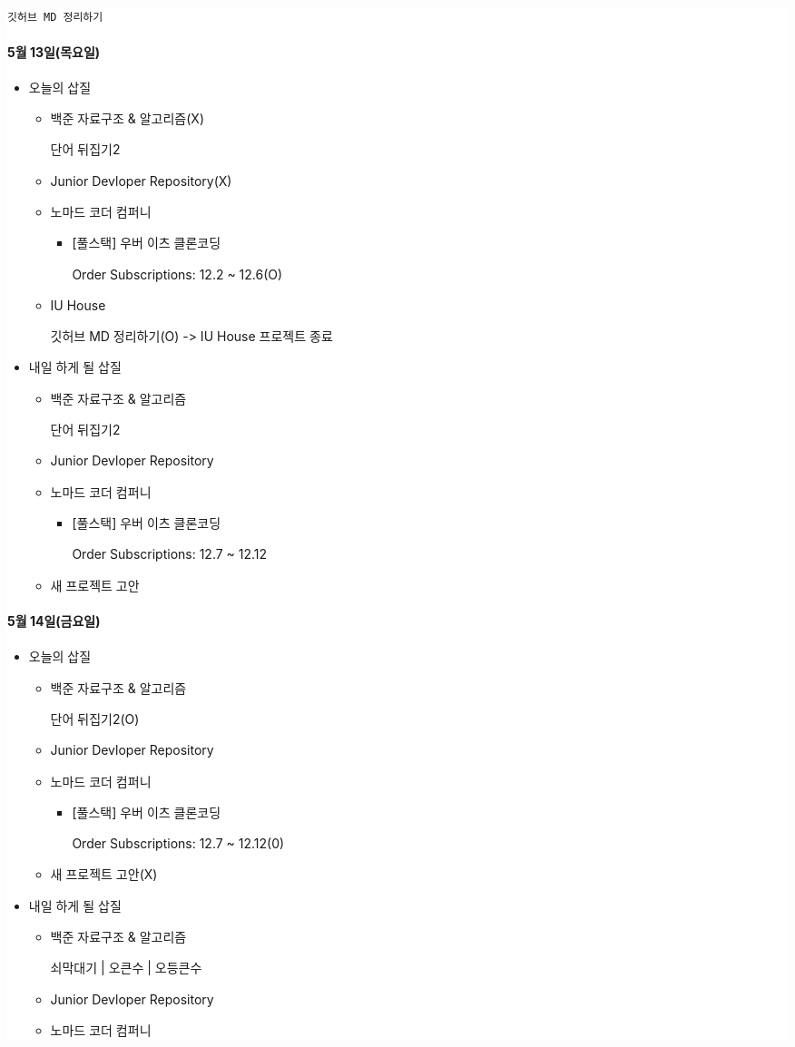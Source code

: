     깃허브 MD 정리하기

#### 5월 13일(목요일)

- 오늘의 삽질

  - 백준 자료구조 & 알고리즘(X)

    단어 뒤집기2

  - Junior Devloper Repository(X)

  - 노마드 코더 컴퍼니

    - [풀스택] 우버 이츠 클론코딩

      Order Subscriptions: 12.2 ~ 12.6(O)

  - IU House

    깃허브 MD 정리하기(O) -> IU House 프로젝트 종료

- 내일 하게 될 삽질

  - 백준 자료구조 & 알고리즘

    단어 뒤집기2

  - Junior Devloper Repository

  - 노마드 코더 컴퍼니

    - [풀스택] 우버 이츠 클론코딩

      Order Subscriptions: 12.7 ~ 12.12

  - 새 프로젝트 고안

#### 5월 14일(금요일)

- 오늘의 삽질

  - 백준 자료구조 & 알고리즘

    단어 뒤집기2(O)

  - Junior Devloper Repository

  - 노마드 코더 컴퍼니

    - [풀스택] 우버 이츠 클론코딩

      Order Subscriptions: 12.7 ~ 12.12(0)

  - 새 프로젝트 고안(X)

- 내일 하게 될 삽질

  - 백준 자료구조 & 알고리즘

    쇠막대기 | 오큰수 | 오등큰수

  - Junior Devloper Repository

  - 노마드 코더 컴퍼니
